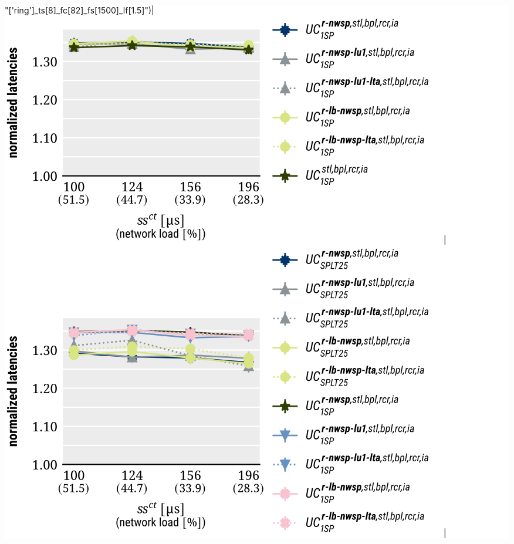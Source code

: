 "['ring']_ts[8]_fc[82]_fs[1500]_lf[1.5]")|![['ring']_ts[8]_fc[82]_fs[1500]_lf[1.5]](1sp/TC-LL_['ring']_ts[8]_fc[82]_fs[1500]_lf[1.5]__l_lt_norm_leg-r1_1.1x1.1.svg "['ring']_ts[8]_fc[82]_fs[1500]_lf[1.5]")|![['ring']_ts[8]_fc[82]_fs[1500]_lf[1.5]](sras/TC-LL_['ring']_ts[8]_fc[82]_fs[1500]_lf[1.5]__l_lt_norm_leg-r1_1.1x1.1.svg "['ring']_ts[8]_fc[82]_fs[1500]_lf[1.5]")|